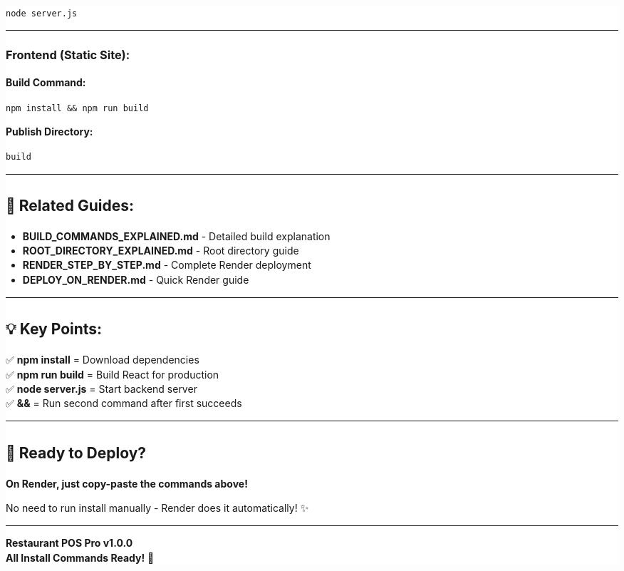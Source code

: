 ```
node server.js
```

---

### **Frontend (Static Site):**

**Build Command:**

```
npm install && npm run build
```

**Publish Directory:**

```
build
```

---

## 📖 **Related Guides:**

- **BUILD_COMMANDS_EXPLAINED.md** - Detailed build explanation
- **ROOT_DIRECTORY_EXPLAINED.md** - Root directory guide
- **RENDER_STEP_BY_STEP.md** - Complete Render deployment
- **DEPLOY_ON_RENDER.md** - Quick Render guide

---

## 💡 **Key Points:**

✅ **npm install** = Download dependencies  
✅ **npm run build** = Build React for production  
✅ **node server.js** = Start backend server  
✅ **&&** = Run second command after first succeeds

---

## 🚀 **Ready to Deploy?**

**On Render, just copy-paste the commands above!**

No need to run install manually - Render does it automatically! ✨

---

**Restaurant POS Pro v1.0.0**  
**All Install Commands Ready!** 🎉
